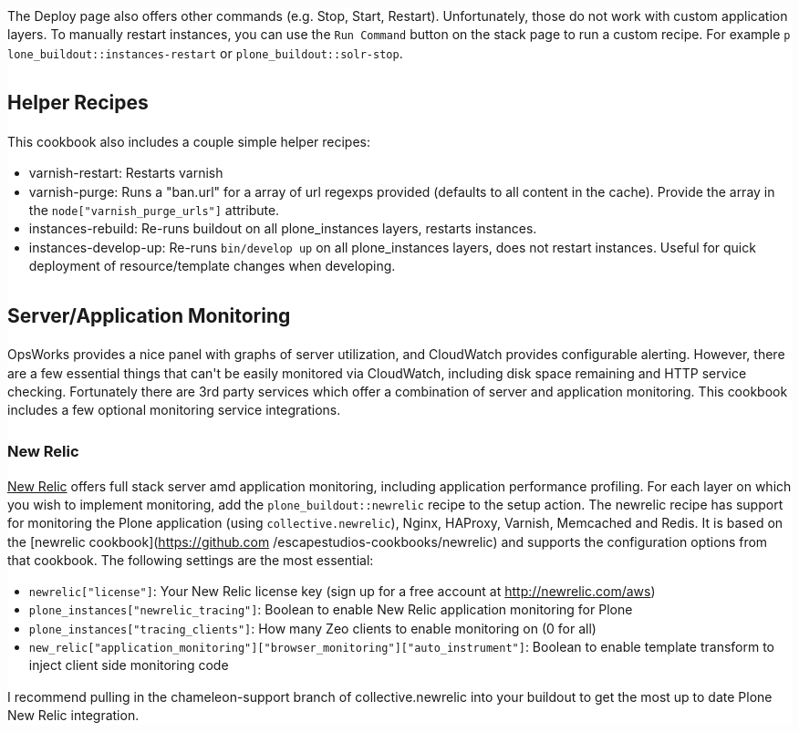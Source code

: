 The Deploy page also offers other commands (e.g. Stop, Start,
Restart). Unfortunately, those do not work with custom application
layers.  To manually restart instances, you can use the `Run Command`
button on the stack page to run a custom recipe.  For example
`plone_buildout::instances-restart` or `plone_buildout::solr-stop`.


## Helper Recipes

This cookbook also includes a couple simple helper recipes:

  * varnish-restart: Restarts varnish
  * varnish-purge: Runs a "ban.url" for a array of url regexps provided (defaults to all content in the cache).  Provide the array in the `node["varnish_purge_urls"]` attribute.
  * instances-rebuild: Re-runs buildout on all plone_instances layers, restarts instances.
  * instances-develop-up: Re-runs `bin/develop up` on all plone_instances layers, does not restart instances.  Useful for quick deployment of resource/template changes when developing.


## Server/Application Monitoring

OpsWorks provides a nice panel with graphs of server utilization, and
CloudWatch provides configurable alerting.  However, there are a few essential
things that can't be easily monitored via CloudWatch, including disk space
remaining and HTTP service checking.  Fortunately there are 3rd party services
which offer a combination of server and application monitoring.  This cookbook
includes a few optional monitoring service integrations.


### New Relic

[New Relic](http://newrelic.com) offers full stack server amd application
monitoring, including application performance profiling.  For each layer on
which you wish to implement monitoring, add the `plone_buildout::newrelic`
recipe to the setup action. The newrelic recipe has support for monitoring the
Plone application (using `collective.newrelic`), Nginx, HAProxy, Varnish,
Memcached and Redis.  It is based on the [newrelic
cookbook](https://github.com /escapestudios-cookbooks/newrelic) and supports
the configuration options from that cookbook.  The following settings are the
most essential:

  * `newrelic["license"]`: Your New Relic license key (sign up for a free
account at http://newrelic.com/aws)
  * `plone_instances["newrelic_tracing"]`: Boolean to enable New Relic
application monitoring for Plone
  * `plone_instances["tracing_clients"]`: How many Zeo clients to enable
monitoring on (0 for all)
  * `new_relic["application_monitoring"]["browser_monitoring"]["auto_instrument"]`: Boolean
to enable template transform to inject client side monitoring code

I recommend pulling in the chameleon-support branch of collective.newrelic
into your buildout to get the most up to date Plone New Relic integration.

